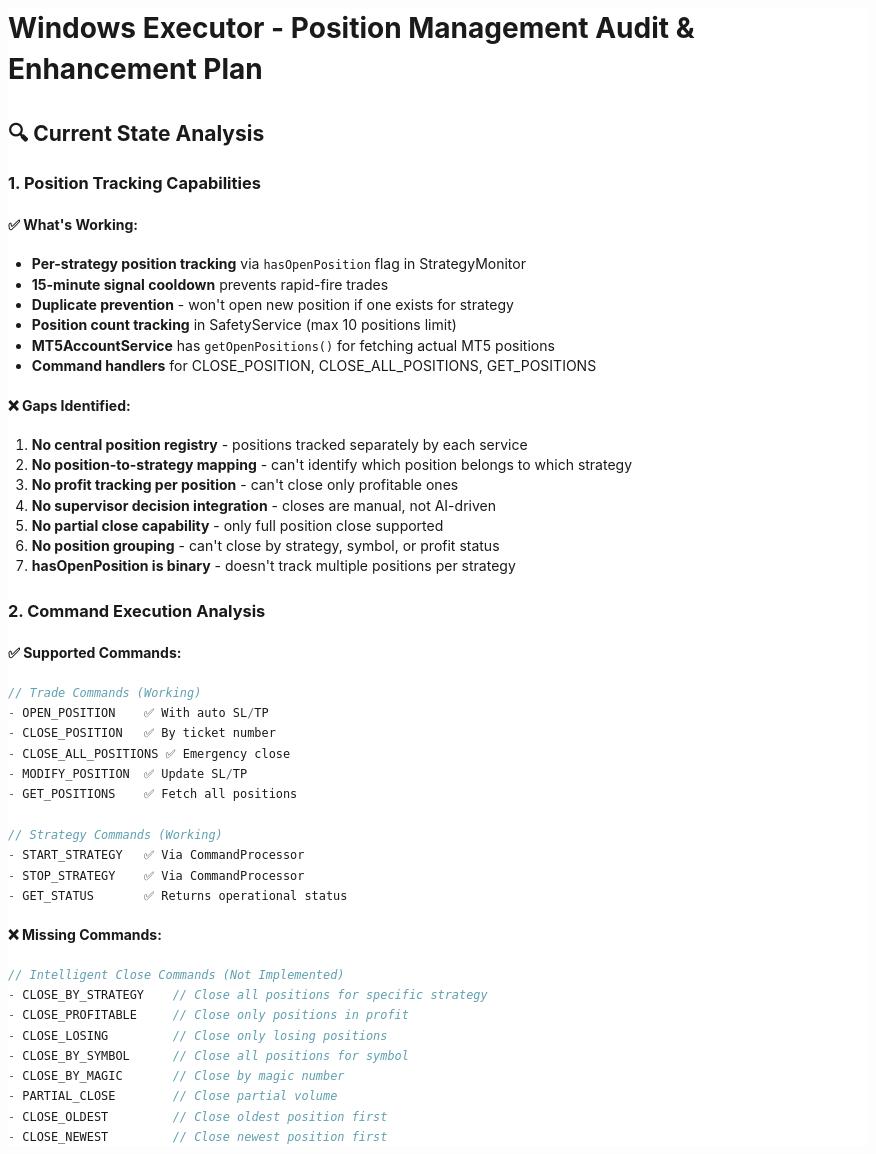 # Windows Executor - Position Management Audit & Enhancement Plan

## 🔍 Current State Analysis

### 1. **Position Tracking Capabilities**

#### ✅ **What's Working:**
- **Per-strategy position tracking** via `hasOpenPosition` flag in StrategyMonitor
- **15-minute signal cooldown** prevents rapid-fire trades
- **Duplicate prevention** - won't open new position if one exists for strategy
- **Position count tracking** in SafetyService (max 10 positions limit)
- **MT5AccountService** has `getOpenPositions()` for fetching actual MT5 positions
- **Command handlers** for CLOSE_POSITION, CLOSE_ALL_POSITIONS, GET_POSITIONS

#### ❌ **Gaps Identified:**
1. **No central position registry** - positions tracked separately by each service
2. **No position-to-strategy mapping** - can't identify which position belongs to which strategy
3. **No profit tracking per position** - can't close only profitable ones
4. **No supervisor decision integration** - closes are manual, not AI-driven
5. **No partial close capability** - only full position close supported
6. **No position grouping** - can't close by strategy, symbol, or profit status
7. **hasOpenPosition is binary** - doesn't track multiple positions per strategy

### 2. **Command Execution Analysis**

#### ✅ **Supported Commands:**
```typescript
// Trade Commands (Working)
- OPEN_POSITION    ✅ With auto SL/TP
- CLOSE_POSITION   ✅ By ticket number
- CLOSE_ALL_POSITIONS ✅ Emergency close
- MODIFY_POSITION  ✅ Update SL/TP
- GET_POSITIONS    ✅ Fetch all positions

// Strategy Commands (Working)  
- START_STRATEGY   ✅ Via CommandProcessor
- STOP_STRATEGY    ✅ Via CommandProcessor
- GET_STATUS       ✅ Returns operational status
```

#### ❌ **Missing Commands:**
```typescript
// Intelligent Close Commands (Not Implemented)
- CLOSE_BY_STRATEGY    // Close all positions for specific strategy
- CLOSE_PROFITABLE     // Close only positions in profit
- CLOSE_LOSING         // Close only losing positions
- CLOSE_BY_SYMBOL      // Close all positions for symbol
- CLOSE_BY_MAGIC       // Close by magic number
- PARTIAL_CLOSE        // Close partial volume
- CLOSE_OLDEST         // Close oldest position first
- CLOSE_NEWEST         // Close newest position first
```
